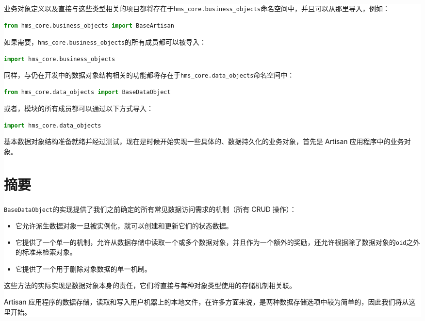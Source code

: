 业务对象定义以及直接与这些类型相关的项目都将存在于`hms_core.business_objects`命名空间中，并且可以从那里导入，例如：

```py
from hms_core.business_objects import BaseArtisan
```

如果需要，`hms_core.business_objects`的所有成员都可以被导入：

```py
import hms_core.business_objects
```

同样，与仍在开发中的数据对象结构相关的功能都将存在于`hms_core.data_objects`命名空间中：

```py
from hms_core.data_objects import BaseDataObject
```

或者，模块的所有成员都可以通过以下方式导入：

```py
import hms_core.data_objects
```

基本数据对象结构准备就绪并经过测试，现在是时候开始实现一些具体的、数据持久化的业务对象，首先是 Artisan 应用程序中的业务对象。

# 摘要

`BaseDataObject`的实现提供了我们之前确定的所有常见数据访问需求的机制（所有 CRUD 操作）：

+   它允许派生数据对象一旦被实例化，就可以创建和更新它们的状态数据。

+   它提供了一个单一的机制，允许从数据存储中读取一个或多个数据对象，并且作为一个额外的奖励，还允许根据除了数据对象的`oid`之外的标准来检索对象。

+   它提供了一个用于删除对象数据的单一机制。

这些方法的实际实现是数据对象本身的责任，它们将直接与每种对象类型使用的存储机制相关联。

Artisan 应用程序的数据存储，读取和写入用户机器上的本地文件，在许多方面来说，是两种数据存储选项中较为简单的，因此我们将从这里开始。
